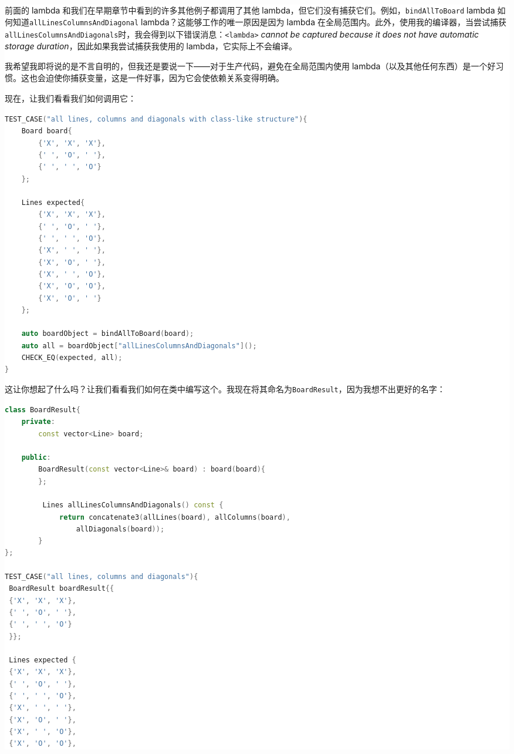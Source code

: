 前面的 lambda 和我们在早期章节中看到的许多其他例子都调用了其他 lambda，但它们没有捕获它们。例如，`bindAllToBoard` lambda 如何知道`allLinesColumnsAndDiagonal` lambda？这能够工作的唯一原因是因为 lambda 在全局范围内。此外，使用我的编译器，当尝试捕获`allLinesColumnsAndDiagonals`时，我会得到以下错误消息：`<lambda>` *cannot be captured because it does not have automatic storage duration*，因此如果我尝试捕获我使用的 lambda，它实际上不会编译。

我希望我即将说的是不言自明的，但我还是要说一下——对于生产代码，避免在全局范围内使用 lambda（以及其他任何东西）是一个好习惯。这也会迫使你捕获变量，这是一件好事，因为它会使依赖关系变得明确。

现在，让我们看看我们如何调用它：

```cpp
TEST_CASE("all lines, columns and diagonals with class-like structure"){
    Board board{
        {'X', 'X', 'X'},
        {' ', 'O', ' '},
        {' ', ' ', 'O'}
    };

    Lines expected{
        {'X', 'X', 'X'},
        {' ', 'O', ' '},
        {' ', ' ', 'O'},
        {'X', ' ', ' '},
        {'X', 'O', ' '},
        {'X', ' ', 'O'},
        {'X', 'O', 'O'},
        {'X', 'O', ' '}
    };

    auto boardObject = bindAllToBoard(board);
    auto all = boardObject["allLinesColumnsAndDiagonals"]();
    CHECK_EQ(expected, all);
}
```

这让你想起了什么吗？让我们看看我们如何在类中编写这个。我现在将其命名为`BoardResult`，因为我想不出更好的名字：

```cpp
class BoardResult{
    private:
        const vector<Line> board;

    public:
        BoardResult(const vector<Line>& board) : board(board){
        };

         Lines allLinesColumnsAndDiagonals() const {
             return concatenate3(allLines(board), allColumns(board),  
                 allDiagonals(board));
        }
};

TEST_CASE("all lines, columns and diagonals"){
 BoardResult boardResult{{
 {'X', 'X', 'X'},
 {' ', 'O', ' '},
 {' ', ' ', 'O'}
 }};

 Lines expected {
 {'X', 'X', 'X'},
 {' ', 'O', ' '},
 {' ', ' ', 'O'},
 {'X', ' ', ' '},
 {'X', 'O', ' '},
 {'X', ' ', 'O'},
 {'X', 'O', 'O'},
```